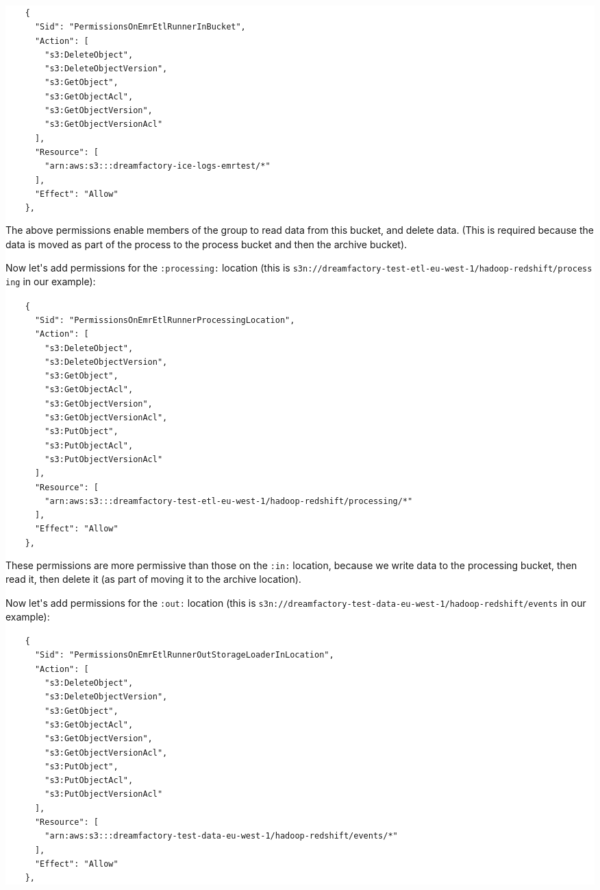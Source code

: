 	    {
	      "Sid": "PermissionsOnEmrEtlRunnerInBucket",
	      "Action": [
	        "s3:DeleteObject",
	        "s3:DeleteObjectVersion",
	        "s3:GetObject",
	        "s3:GetObjectAcl",
	        "s3:GetObjectVersion",
	        "s3:GetObjectVersionAcl"
	      ],
	      "Resource": [
	        "arn:aws:s3:::dreamfactory-ice-logs-emrtest/*"
	      ],
	      "Effect": "Allow"
	    },

The above permissions enable members of the group to read data from this bucket, and delete data. (This is required because the data is moved as part of the process to the process bucket and then the archive bucket).

Now let's add permissions for the `:processing:` location (this is `s3n://dreamfactory-test-etl-eu-west-1/hadoop-redshift/processing` in our example):

	    {
	      "Sid": "PermissionsOnEmrEtlRunnerProcessingLocation",
	      "Action": [
	        "s3:DeleteObject",
	        "s3:DeleteObjectVersion",
	        "s3:GetObject",
	        "s3:GetObjectAcl",
	        "s3:GetObjectVersion",
	        "s3:GetObjectVersionAcl",
	        "s3:PutObject",
	        "s3:PutObjectAcl",
	        "s3:PutObjectVersionAcl"
	      ],
	      "Resource": [
	        "arn:aws:s3:::dreamfactory-test-etl-eu-west-1/hadoop-redshift/processing/*"
	      ],
	      "Effect": "Allow"
	    },

These permissions are more permissive than those on the `:in:` location, because we write data to the processing bucket, then read it, then delete it (as part of moving it to the archive location).

Now let's add permissions for the `:out:` location (this is `s3n://dreamfactory-test-data-eu-west-1/hadoop-redshift/events` in our example):

	    {
	      "Sid": "PermissionsOnEmrEtlRunnerOutStorageLoaderInLocation",
	      "Action": [
	        "s3:DeleteObject",
	        "s3:DeleteObjectVersion",
	        "s3:GetObject",
	        "s3:GetObjectAcl",
	        "s3:GetObjectVersion",
	        "s3:GetObjectVersionAcl",
	        "s3:PutObject",
	        "s3:PutObjectAcl",
	        "s3:PutObjectVersionAcl"
	      ],
	      "Resource": [
	        "arn:aws:s3:::dreamfactory-test-data-eu-west-1/hadoop-redshift/events/*"
	      ],
	      "Effect": "Allow"
	    },
